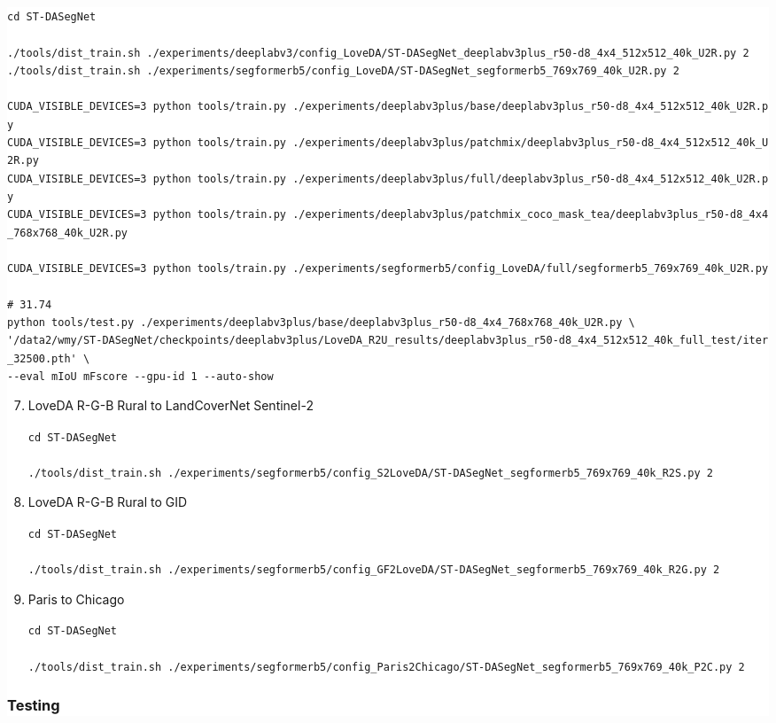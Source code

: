 
 ```shell
 cd ST-DASegNet
 
 ./tools/dist_train.sh ./experiments/deeplabv3/config_LoveDA/ST-DASegNet_deeplabv3plus_r50-d8_4x4_512x512_40k_U2R.py 2
 ./tools/dist_train.sh ./experiments/segformerb5/config_LoveDA/ST-DASegNet_segformerb5_769x769_40k_U2R.py 2

CUDA_VISIBLE_DEVICES=3 python tools/train.py ./experiments/deeplabv3plus/base/deeplabv3plus_r50-d8_4x4_512x512_40k_U2R.py
CUDA_VISIBLE_DEVICES=3 python tools/train.py ./experiments/deeplabv3plus/patchmix/deeplabv3plus_r50-d8_4x4_512x512_40k_U2R.py
CUDA_VISIBLE_DEVICES=3 python tools/train.py ./experiments/deeplabv3plus/full/deeplabv3plus_r50-d8_4x4_512x512_40k_U2R.py
CUDA_VISIBLE_DEVICES=3 python tools/train.py ./experiments/deeplabv3plus/patchmix_coco_mask_tea/deeplabv3plus_r50-d8_4x4_768x768_40k_U2R.py

CUDA_VISIBLE_DEVICES=3 python tools/train.py ./experiments/segformerb5/config_LoveDA/full/segformerb5_769x769_40k_U2R.py

# 31.74
python tools/test.py ./experiments/deeplabv3plus/base/deeplabv3plus_r50-d8_4x4_768x768_40k_U2R.py \
'/data2/wmy/ST-DASegNet/checkpoints/deeplabv3plus/LoveDA_R2U_results/deeplabv3plus_r50-d8_4x4_512x512_40k_full_test/iter_32500.pth' \
--eval mIoU mFscore --gpu-id 1 --auto-show
 ```


7. LoveDA R-G-B Rural to LandCoverNet Sentinel-2

     ```
     cd ST-DASegNet
     
     ./tools/dist_train.sh ./experiments/segformerb5/config_S2LoveDA/ST-DASegNet_segformerb5_769x769_40k_R2S.py 2
     ```

8. LoveDA R-G-B Rural to GID

     ```
     cd ST-DASegNet
     
     ./tools/dist_train.sh ./experiments/segformerb5/config_GF2LoveDA/ST-DASegNet_segformerb5_769x769_40k_R2G.py 2
     ```

9. Paris to Chicago

     ```
     cd ST-DASegNet
     
     ./tools/dist_train.sh ./experiments/segformerb5/config_Paris2Chicago/ST-DASegNet_segformerb5_769x769_40k_P2C.py 2
     ```

### Testing
  